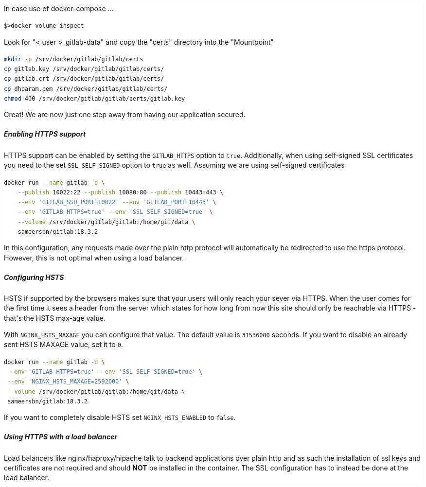 In case use of docker-compose ...

```$>docker volume inspect```

Look for "< user >_gitlab-data" and copy the "certs" directory into the "Mountpoint"

```bash
mkdir -p /srv/docker/gitlab/gitlab/certs
cp gitlab.key /srv/docker/gitlab/gitlab/certs/
cp gitlab.crt /srv/docker/gitlab/gitlab/certs/
cp dhparam.pem /srv/docker/gitlab/gitlab/certs/
chmod 400 /srv/docker/gitlab/gitlab/certs/gitlab.key
```

Great! We are now just one step away from having our application secured.

##### Enabling HTTPS support

HTTPS support can be enabled by setting the `GITLAB_HTTPS` option to `true`. Additionally, when using self-signed SSL certificates you need to the set `SSL_SELF_SIGNED` option to `true` as well. Assuming we are using self-signed certificates

```bash
docker run --name gitlab -d \
    --publish 10022:22 --publish 10080:80 --publish 10443:443 \
    --env 'GITLAB_SSH_PORT=10022' --env 'GITLAB_PORT=10443' \
    --env 'GITLAB_HTTPS=true' --env 'SSL_SELF_SIGNED=true' \
    --volume /srv/docker/gitlab/gitlab:/home/git/data \
    sameersbn/gitlab:18.3.2
```

In this configuration, any requests made over the plain http protocol will automatically be redirected to use the https protocol. However, this is not optimal when using a load balancer.

##### Configuring HSTS

HSTS if supported by the browsers makes sure that your users will only reach your sever via HTTPS. When the user comes for the first time it sees a header from the server which states for how long from now this site should only be reachable via HTTPS - that's the HSTS max-age value.

With `NGINX_HSTS_MAXAGE` you can configure that value. The default value is `31536000` seconds. If you want to disable an already sent HSTS MAXAGE value, set it to `0`.

```bash
docker run --name gitlab -d \
 --env 'GITLAB_HTTPS=true' --env 'SSL_SELF_SIGNED=true' \
 --env 'NGINX_HSTS_MAXAGE=2592000' \
 --volume /srv/docker/gitlab/gitlab:/home/git/data \
 sameersbn/gitlab:18.3.2
```

If you want to completely disable HSTS set `NGINX_HSTS_ENABLED` to `false`.

##### Using HTTPS with a load balancer

Load balancers like nginx/haproxy/hipache talk to backend applications over plain http and as such the installation of ssl keys and certificates are not required and should **NOT** be installed in the container. The SSL configuration has to instead be done at the load balancer.
